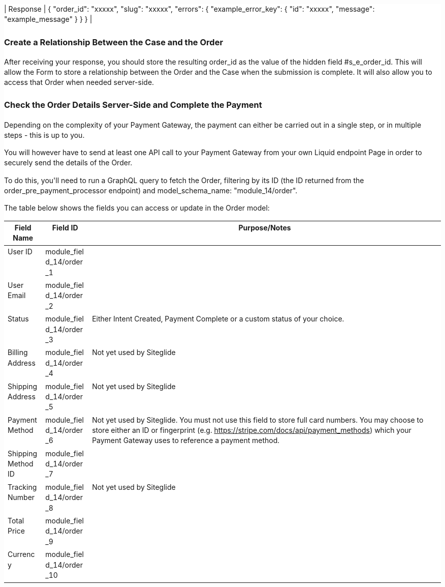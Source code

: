 | Response                                                                                                                                                                            | { "order\_id": "xxxxx", "slug": "xxxxx", "errors": { "example\_error\_key": { "id": "xxxxx", "message": "example\_message" }  }  }                                                                                                                                                                                                                                                                                                                                                                                                                                                                                                            |

### Create a Relationship Between the Case and the Order

After receiving your response, you should store the resulting order\_id as the value of the hidden field #s\_e\_order\_id. This will allow the Form to store a relationship between the Order and the Case when the submission is complete. It will also allow you to access that Order when needed server-side.&#x20;

### Check the Order Details Server-Side and Complete the Payment

Depending on the complexity of your Payment Gateway, the payment can either be carried out in a single step, or in multiple steps - this is up to you.

You will however have to send at least one API call to your Payment Gateway from your own Liquid endpoint Page in order to securely send the details of the Order.

To do this, you'll need to run a GraphQL query to fetch the Order, filtering by its ID (the ID returned from the order\_pre\_payment\_processor endpoint) and model\_schema\_name: "module\_14/order".

The table below shows the fields you can access or update in the Order model:

| **Field Name**        | **Field ID**                | **Purpose/Notes**                                                                                                                                                                                                                                                                    |
| --------------------- | --------------------------- | ------------------------------------------------------------------------------------------------------------------------------------------------------------------------------------------------------------------------------------------------------------------------------------ |
| User ID               | module\_field\_14/order\_1  | &#x20;                                                                                                                                                                                                                                                                               |
| User Email            | module\_field\_14/order\_2  | &#x20;                                                                                                                                                                                                                                                                               |
| Status                | module\_field\_14/order\_3  | Either Intent Created, Payment Complete or a custom status of your choice.&#x20;                                                                                                                                                                                                     |
| Billing Address       | module\_field\_14/order\_4  | Not yet used by Siteglide                                                                                                                                                                                                                                                            |
| Shipping Address      | module\_field\_14/order\_5  | Not yet used by Siteglide                                                                                                                                                                                                                                                            |
| Payment Method        | module\_field\_14/order\_6  | Not yet used by Siteglide. &#xA;&#xA;You must not use this field to store full card numbers. &#xA;&#xA;You may choose to store either an ID or fingerprint (e.g. <https://stripe.com/docs/api/payment_methods>) which your Payment Gateway uses to reference a payment method.&#x20; |
| Shipping Method ID    | module\_field\_14/order\_7  | &#x20;                                                                                                                                                                                                                                                                               |
| Tracking Number       | module\_field\_14/order\_8  | Not yet used by Siteglide                                                                                                                                                                                                                                                            |
| Total Price           | module\_field\_14/order\_9  | &#x20;                                                                                                                                                                                                                                                                               |
| Currency              | module\_field\_14/order\_10 | &#x20;                                                                                                                                                                                                                                                                               |